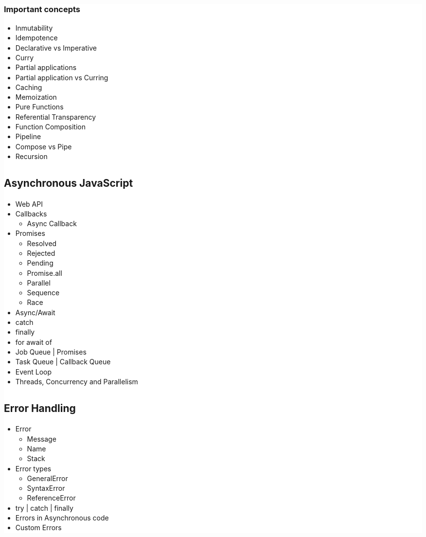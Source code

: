 ### Important concepts

- Inmutability
- Idempotence
- Declarative vs Imperative
- Curry
- Partial applications
- Partial application vs Curring
- Caching
- Memoization
- Pure Functions
- Referential Transparency
- Function Composition
- Pipeline
- Compose vs Pipe
- Recursion

## Asynchronous JavaScript

- Web API
- Callbacks
  - Async Callback
- Promises
  - Resolved
  - Rejected
  - Pending
  - Promise.all
  - Parallel
  - Sequence
  - Race
- Async/Await
- catch
- finally
- for await of
- Job Queue | Promises
- Task Queue | Callback Queue
- Event Loop
- Threads, Concurrency and Parallelism

## Error Handling

- Error
  - Message
  - Name
  - Stack
- Error types
  - GeneralError
  - SyntaxError
  - ReferenceError
- try | catch | finally
- Errors in Asynchronous code
- Custom Errors
